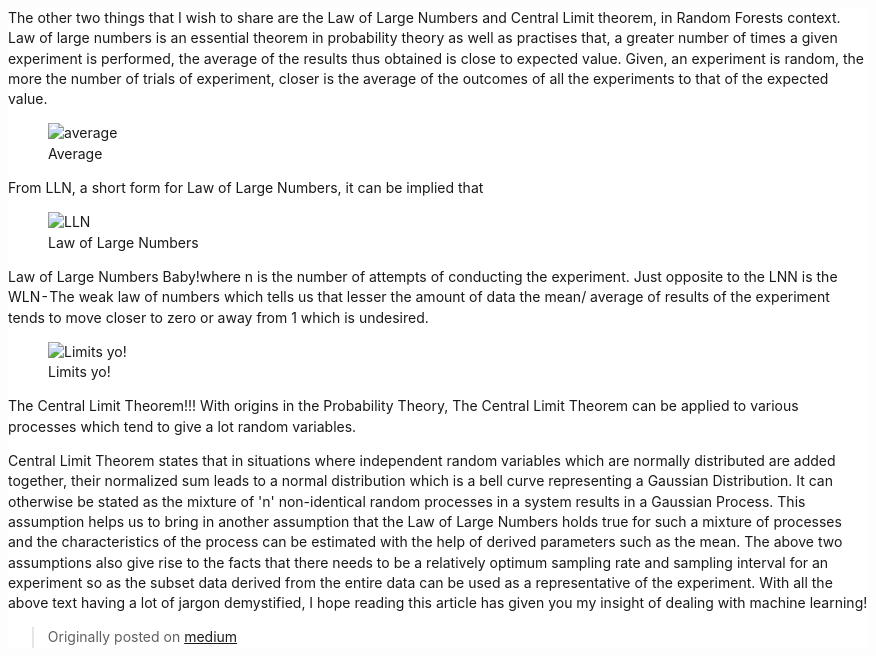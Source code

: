 The other two things that I wish to share are the Law of Large Numbers and Central Limit theorem, in Random Forests context. Law of large numbers is an essential theorem in probability theory as well as practises that, a greater number of times a given experiment is performed, the average of the results thus obtained is close to expected value. Given, an experiment is random, the more the number of trials of experiment, closer is the average of the outcomes of all the experiments to that of the expected value.</p>
<figure class='image-center'>
    <img src='https://res.cloudinary.com/stuartlittle/image/upload/v1574188057/blog/storyofrf/1_lODnOyd126NzCAng7IIp9g.png' alt='average'>
    <figcaption class='caption'>Average</figcaption>
</figure>
<p>From LLN, a short form for Law of Large Numbers, it can be implied that</p>
<figure class='image-center'>
    <img src='https://res.cloudinary.com/stuartlittle/image/upload/v1574188065/blog/storyofrf/1_DpCd5KeKM3vF7Bt2n76q3w.png' alt='LLN'>
    <figcaption class='caption'>Law of Large Numbers</figcaption>
</figure>
<p>Law of Large Numbers Baby!where n is the number of attempts of conducting the experiment. Just opposite to the LNN is the WLN - The weak law of numbers which tells us that lesser the amount of data the mean/ average of results of the experiment tends to move closer to zero or away from 1 which is undesired.
</p>
<figure class='image-center'>
    <img src='https://res.cloudinary.com/stuartlittle/image/upload/v1574188079/blog/storyofrf/1_F0MX1pgB_LI5ZegFT5_OFw.png' alt='Limits yo!'>
    <figcaption class='caption'>Limits yo!</figcaption>
</figure>
<p>The Central Limit Theorem!!! With origins in the Probability Theory, The Central Limit Theorem can be applied to various processes which tend to give a lot random variables.</p>
Central Limit Theorem states that in situations where independent random variables which are normally distributed are added together, their normalized sum leads to a normal distribution which is a bell curve representing a Gaussian Distribution. It can otherwise be stated as the mixture of 'n' non-identical random processes in a system results in a Gaussian Process. This assumption helps us to bring in another assumption that the Law of Large Numbers holds true for such a mixture of processes and the characteristics of the process can be estimated with the help of derived parameters such as the mean. The above two assumptions also give rise to the facts that there needs to be a relatively optimum sampling rate and sampling interval for an experiment so as the subset data derived from the entire data can be used as a representative of the experiment.
With all the above text having a lot of jargon demystified, I hope reading this article has given you my insight of dealing with machine learning!

> Originally posted on [medium](http://127.0.0.1:4000/2018/amazin-story-of-random-forests/)